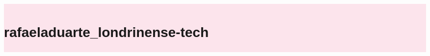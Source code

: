 # rafaeladuarte_londrinense-tech



<!DOCTYPE html>
<html lang="pt-BR">
<head>
  <meta charset="UTF-8">
  <title>App Bancário</title>
  <style>
    body {
      font-family: Arial, sans-serif;
      background-color: #fce4ec;
      margin: 0;
      padding: 20px;
      display: flex;
      gap: 20px;
    }

    .tela {
      background-color: #ffeef2;
      border-radius: 15px;
      padding: 20px;
      width: 300px;
    }

    .perfil {
      display: flex;
      align-items: center;
      margin-bottom: 20px;
      font-weight: bold;
    }

    .bloco {
      background-color: white;
      padding: 15px;
      border-radius: 10px;
      margin-bottom: 10px;
      box-shadow: 0 1px 5px rgba(0,0,0,0.1);
    }

    .botoes {
      display: flex;
      justify-content: space-between;
      margin-bottom: 20px;
    }

    .botao {
      background-color: white;
      border-radius: 10px;
      padding: 15px;
      flex: 1;
      text-align: center;
      margin: 5px;
      box-shadow: 0 1px 5px rgba(0,0,0,0.1);
    }

